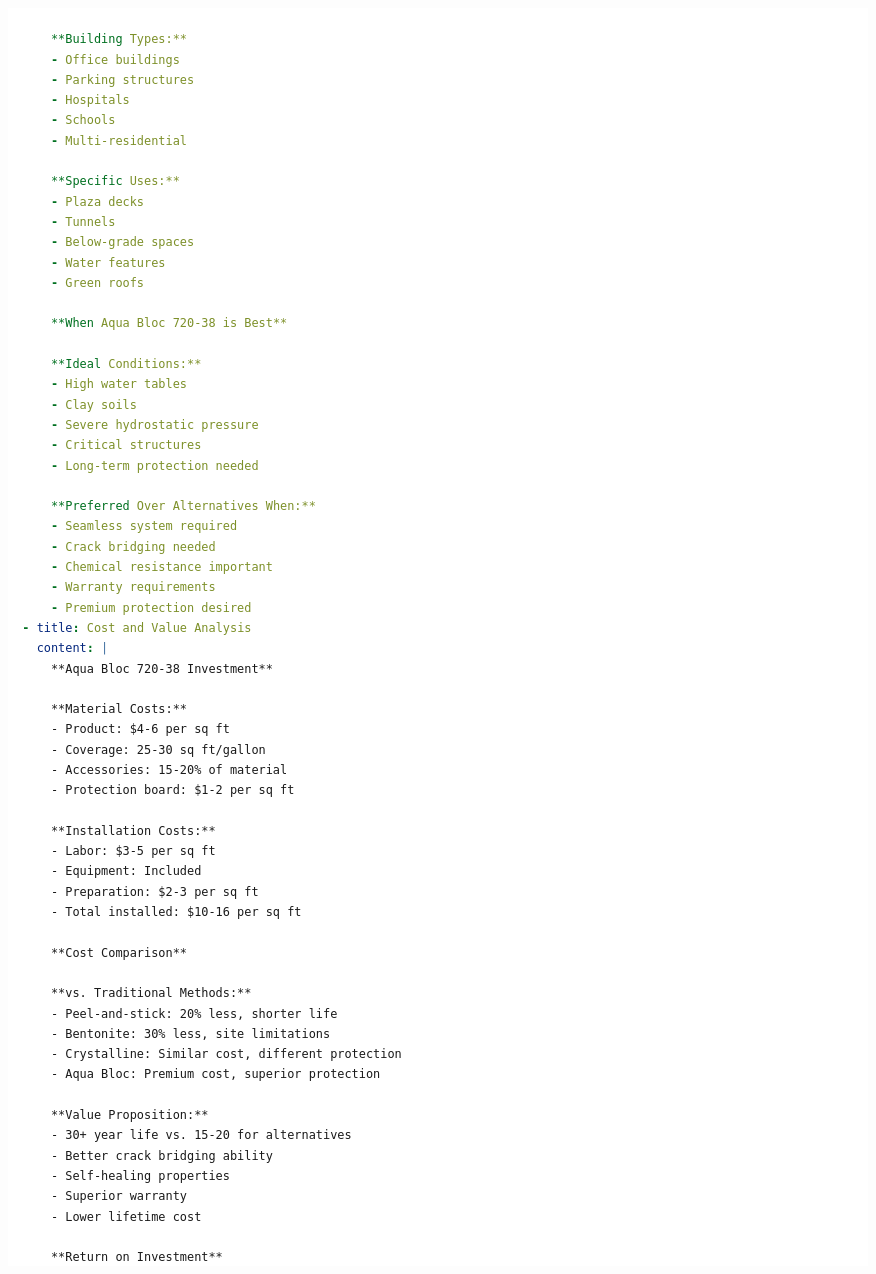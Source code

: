 ```yaml

      **Building Types:**
      - Office buildings
      - Parking structures
      - Hospitals
      - Schools
      - Multi-residential

      **Specific Uses:**
      - Plaza decks
      - Tunnels
      - Below-grade spaces
      - Water features
      - Green roofs

      **When Aqua Bloc 720-38 is Best**

      **Ideal Conditions:**
      - High water tables
      - Clay soils
      - Severe hydrostatic pressure
      - Critical structures
      - Long-term protection needed

      **Preferred Over Alternatives When:**
      - Seamless system required
      - Crack bridging needed
      - Chemical resistance important
      - Warranty requirements
      - Premium protection desired
  - title: Cost and Value Analysis
    content: |
      **Aqua Bloc 720-38 Investment**

      **Material Costs:**
      - Product: $4-6 per sq ft
      - Coverage: 25-30 sq ft/gallon
      - Accessories: 15-20% of material
      - Protection board: $1-2 per sq ft

      **Installation Costs:**
      - Labor: $3-5 per sq ft
      - Equipment: Included
      - Preparation: $2-3 per sq ft
      - Total installed: $10-16 per sq ft

      **Cost Comparison**

      **vs. Traditional Methods:**
      - Peel-and-stick: 20% less, shorter life
      - Bentonite: 30% less, site limitations
      - Crystalline: Similar cost, different protection
      - Aqua Bloc: Premium cost, superior protection

      **Value Proposition:**
      - 30+ year life vs. 15-20 for alternatives
      - Better crack bridging ability
      - Self-healing properties
      - Superior warranty
      - Lower lifetime cost

      **Return on Investment**

```